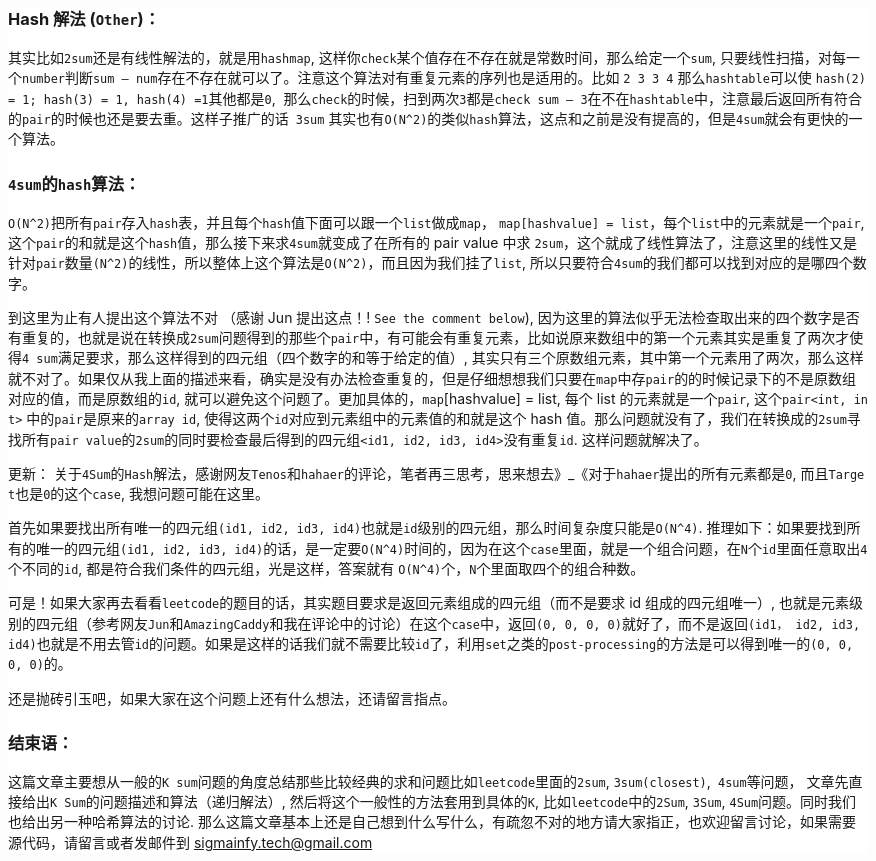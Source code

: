 ### Hash 解法 (`Other`)：

其实比如`2sum`还是有线性解法的，就是用`hashmap`, 这样你`check`某个值存在不存在就是常数时间，那么给定一个`sum`, 只要线性扫描，对每一个`number`判断`sum – num`存在不存在就可以了。注意这个算法对有重复元素的序列也是适用的。比如 `2 3 3 4` 那么`hashtable`可以使 `hash(2) = 1; hash(3) = 1, hash(4) =1`其他都是`0`,  那么`check`的时候，扫到两次`3`都是`check sum – 3`在不在`hashtable`中，注意最后返回所有符合的`pair`的时候也还是要去重。这样子推广的话` 3sum` 其实也有`O(N^2)`的类似`hash`算法，这点和之前是没有提高的，但是`4sum`就会有更快的一个算法。

### `4sum`的`hash`算法：

`O(N^2)`把所有`pair`存入`hash`表，并且每个`hash`值下面可以跟一个`list`做成`map`， `map[hashvalue] = list`，每个`list`中的元素就是一个`pair`, 这个`pair`的和就是这个`hash`值，那么接下来求`4sum`就变成了在所有的 pair value 中求 `2sum`，这个就成了线性算法了，注意这里的线性又是针对`pair`数量`(N^2)`的线性，所以整体上这个算法是`O(N^2)`，而且因为我们挂了`list`, 所以只要符合`4sum`的我们都可以找到对应的是哪四个数字。

到这里为止有人提出这个算法不对 （感谢 Jun 提出这点！! `See the comment below`), 因为这里的算法似乎无法检查取出来的四个数字是否有重复的，也就是说在转换成`2sum`问题得到的那些个`pair`中，有可能会有重复元素，比如说原来数组中的第一个元素其实是重复了两次才使得`4 sum`满足要求，那么这样得到的四元组（四个数字的和等于给定的值）, 其实只有三个原数组元素，其中第一个元素用了两次，那么这样就不对了。如果仅从我上面的描述来看，确实是没有办法检查重复的，但是仔细想想我们只要在`map`中存`pair`的的时候记录下的不是原数组对应的值，而是原数组的`id`, 就可以避免这个问题了。更加具体的，`map`[hashvalue] = list, 每个 list 的元素就是一个`pair`, 这个`pair<int, int>` 中的`pair`是原来的`array id`, 使得这两个`id`对应到元素组中的元素值的和就是这个 hash 值。那么问题就没有了，我们在转换成的`2sum`寻找所有`pair value`的`2sum`的同时要检查最后得到的四元组`<id1, id2, id3, id4>`没有重复`id`. 这样问题就解决了。

更新： 关于`4Sum`的`Hash`解法，感谢网友`Tenos`和`hahaer`的评论，笔者再三思考，思来想去》_《对于`hahaer`提出的所有元素都是`0`, 而且`Target`也是`0`的这个`case`, 我想问题可能在这里。

首先如果要找出所有唯一的四元组`(id1, id2, id3, id4)`也就是`id`级别的四元组，那么时间复杂度只能是`O(N^4)`. 推理如下：如果要找到所有的唯一的四元组`(id1, id2, id3, id4)`的话，是一定要`O(N^4)`时间的，因为在这个`case`里面，就是一个组合问题，在`N`个`id`里面任意取出`4`个不同的`id`, 都是符合我们条件的四元组，光是这样，答案就有 `O(N^4)`个，`N`个里面取四个的组合种数。

可是！如果大家再去看看`leetcode`的题目的话，其实题目要求是返回元素组成的四元组（而不是要求 id 组成的四元组唯一）, 也就是元素级别的四元组（参考网友`Jun`和`AmazingCaddy`和我在评论中的讨论）在这个`case`中，返回`(0, 0, 0, 0)`就好了，而不是返回`(id1， id2, id3, id4)`也就是不用去管`id`的问题。如果是这样的话我们就不需要比较`id`了，利用`set`之类的`post-processing`的方法是可以得到唯一的`(0, 0, 0, 0)`的。

还是抛砖引玉吧，如果大家在这个问题上还有什么想法，还请留言指点。

### 结束语：

这篇文章主要想从一般的`K sum`问题的角度总结那些比较经典的求和问题比如`leetcode`里面的`2sum`, `3sum(closest)`,` 4sum`等问题， 文章先直接给出`K Sum`的问题描述和算法（递归解法）, 然后将这个一般性的方法套用到具体的`K`, 比如`leetcode`中的`2Sum`, `3Sum`, `4Sum`问题。同时我们也给出另一种哈希算法的讨论. 那么这篇文章基本上还是自己想到什么写什么，有疏忽不对的地方请大家指正，也欢迎留言讨论，如果需要源代码，请留言或者发邮件到 sigmainfy.tech@gmail.com
